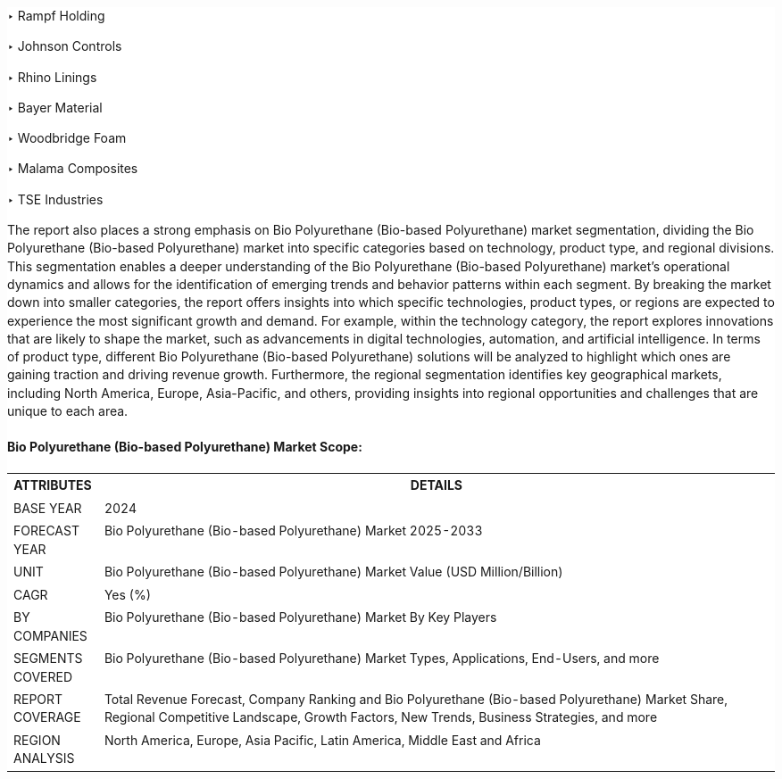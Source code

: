 ‣ Rampf Holding

‣ Johnson Controls

‣ Rhino Linings

‣ Bayer Material

‣ Woodbridge Foam

‣ Malama Composites

‣ TSE Industries

The report also places a strong emphasis on Bio Polyurethane (Bio-based Polyurethane) market segmentation, dividing the Bio Polyurethane (Bio-based Polyurethane) market into specific categories based on technology, product type, and regional divisions. This segmentation enables a deeper understanding of the Bio Polyurethane (Bio-based Polyurethane) market’s operational dynamics and allows for the identification of emerging trends and behavior patterns within each segment. By breaking the market down into smaller categories, the report offers insights into which specific technologies, product types, or regions are expected to experience the most significant growth and demand. For example, within the technology category, the report explores innovations that are likely to shape the market, such as advancements in digital technologies, automation, and artificial intelligence. In terms of product type, different Bio Polyurethane (Bio-based Polyurethane) solutions will be analyzed to highlight which ones are gaining traction and driving revenue growth. Furthermore, the regional segmentation identifies key geographical markets, including North America, Europe, Asia-Pacific, and others, providing insights into regional opportunities and challenges that are unique to each area.

<h4>Bio Polyurethane (Bio-based Polyurethane) Market Scope:</h4>
<table>
<tr>
<th>ATTRIBUTES</th>
<th>DETAILS</th>
</tr>
<tr>
<td>BASE YEAR</td>
<td>2024</td>
</tr>
<tr>
<td>FORECAST YEAR</td>
<td>Bio Polyurethane (Bio-based Polyurethane) Market 2025-2033</td>
</tr>
<tr>
<td>UNIT</td>
<td>Bio Polyurethane (Bio-based Polyurethane) Market Value (USD Million/Billion)</td>
<tr>
<td>CAGR</td>
<td>Yes (%)</td>
</tr>
</tr>
<tr>
<td>BY COMPANIES</td>
<td>Bio Polyurethane (Bio-based Polyurethane) Market By Key Players</td>
</tr>
<tr>
<td>SEGMENTS COVERED</td>
<td>Bio Polyurethane (Bio-based Polyurethane) Market Types, Applications, End-Users, and more</td>
</tr>
<tr>
<td>REPORT COVERAGE</td>
<td>Total Revenue Forecast, Company Ranking and Bio Polyurethane (Bio-based Polyurethane) Market Share, Regional Competitive Landscape, Growth Factors, New Trends, Business Strategies, and more</td>
</tr>
<tr>
<td>REGION ANALYSIS</td>
<td>North America, Europe, Asia Pacific, Latin America, Middle East and Africa</td>
</tr>